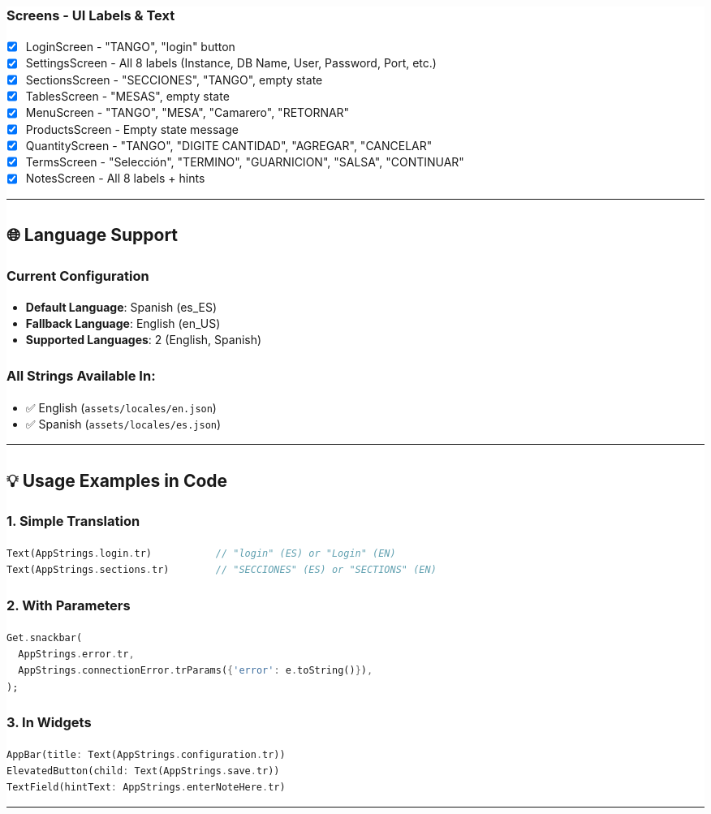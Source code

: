 ### Screens - UI Labels & Text
- [x] LoginScreen - "TANGO", "login" button
- [x] SettingsScreen - All 8 labels (Instance, DB Name, User, Password, Port, etc.)
- [x] SectionsScreen - "SECCIONES", "TANGO", empty state
- [x] TablesScreen - "MESAS", empty state
- [x] MenuScreen - "TANGO", "MESA", "Camarero", "RETORNAR"
- [x] ProductsScreen - Empty state message
- [x] QuantityScreen - "TANGO", "DIGITE CANTIDAD", "AGREGAR", "CANCELAR"
- [x] TermsScreen - "Selección", "TERMINO", "GUARNICION", "SALSA", "CONTINUAR"
- [x] NotesScreen - All 8 labels + hints

---

## 🌐 Language Support

### Current Configuration
- **Default Language**: Spanish (es_ES)
- **Fallback Language**: English (en_US)
- **Supported Languages**: 2 (English, Spanish)

### All Strings Available In:
- ✅ English (`assets/locales/en.json`)
- ✅ Spanish (`assets/locales/es.json`)

---

## 💡 Usage Examples in Code

### 1. Simple Translation
```dart
Text(AppStrings.login.tr)           // "login" (ES) or "Login" (EN)
Text(AppStrings.sections.tr)        // "SECCIONES" (ES) or "SECTIONS" (EN)
```

### 2. With Parameters
```dart
Get.snackbar(
  AppStrings.error.tr,
  AppStrings.connectionError.trParams({'error': e.toString()}),
);
```

### 3. In Widgets
```dart
AppBar(title: Text(AppStrings.configuration.tr))
ElevatedButton(child: Text(AppStrings.save.tr))
TextField(hintText: AppStrings.enterNoteHere.tr)
```

---
